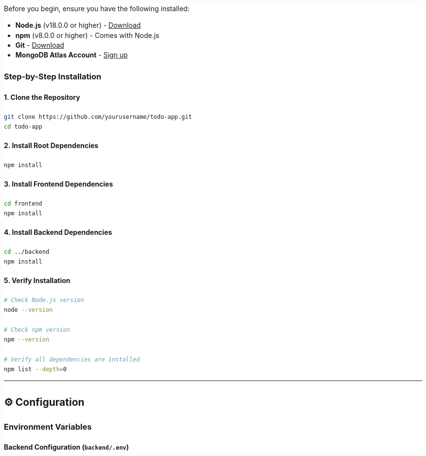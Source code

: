 Before you begin, ensure you have the following installed:

- **Node.js** (v18.0.0 or higher) - [Download](https://nodejs.org/)
- **npm** (v8.0.0 or higher) - Comes with Node.js
- **Git** - [Download](https://git-scm.com/)
- **MongoDB Atlas Account** - [Sign up](https://www.mongodb.com/cloud/atlas)

### Step-by-Step Installation

#### 1. Clone the Repository

```bash
git clone https://github.com/yourusername/todo-app.git
cd todo-app
```

#### 2. Install Root Dependencies

```bash
npm install
```

#### 3. Install Frontend Dependencies

```bash
cd frontend
npm install
```

#### 4. Install Backend Dependencies

```bash
cd ../backend
npm install
```

#### 5. Verify Installation

```bash
# Check Node.js version
node --version

# Check npm version
npm --version

# Verify all dependencies are installed
npm list --depth=0
```

---

## ⚙️ Configuration

### Environment Variables

#### Backend Configuration (`backend/.env`)

